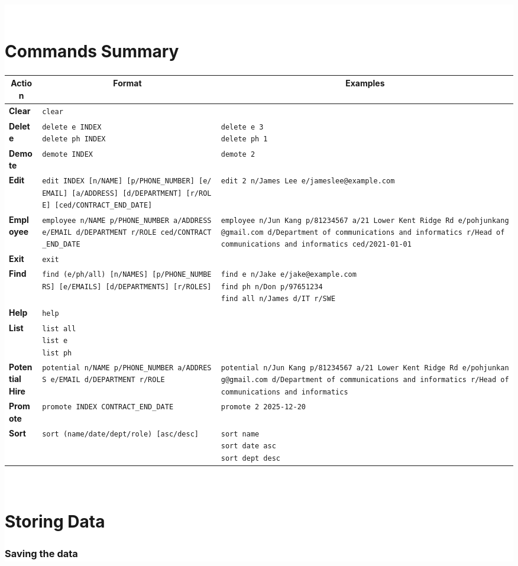 </details>
</div>

<br>






<h1 class="headers" id="command-summary">Commands Summary</h1>

<div class="content content-command">

Action     | Format                                                                                        | Examples
-----------|-----------------------------------------------------------------------------------------------|--------------------------------------------------------------------------------------------------
**Clear**  | `clear`                                                                                       |
**Delete** | `delete e INDEX` <br> `delete ph INDEX`                                                       | `delete e 3`<br> `delete ph 1`
**Demote** | `demote INDEX`                                                                                | `demote 2`
**Edit**   | `edit INDEX [n/NAME] [p/PHONE_NUMBER] [e/EMAIL] [a/ADDRESS] [d/DEPARTMENT] [r/ROLE] [ced/CONTRACT_END_DATE]` | `edit 2 n/James Lee e/jameslee@example.com`
**Employee**| `employee n/NAME p/PHONE_NUMBER a/ADDRESS e/EMAIL d/DEPARTMENT r/ROLE ced/CONTRACT_END_DATE​` | `employee n/Jun Kang p/81234567 a/21 Lower Kent Ridge Rd e/pohjunkang@gmail.com d/Department of communications and informatics r/Head of communications and informatics ced/2021-01-01`
**Exit**   | `exit`                                                                                        |
**Find**   | `find (e/ph/all) [n/NAMES] [p/PHONE_NUMBERS] [e/EMAILS] [d/DEPARTMENTS] [r/ROLES]`            | `find e n/Jake e/jake@example.com` <br> `find ph n/Don p/97651234` <br> `find all n/James d/IT r/SWE`
**Help**   | `help`                                                                                        |
**List**   | `list all` <br> `list e` <br> `list ph`                                                       |
**Potential Hire**| `potential n/NAME p/PHONE_NUMBER a/ADDRESS e/EMAIL d/DEPARTMENT r/ROLE​`                | `potential n/Jun Kang p/81234567 a/21 Lower Kent Ridge Rd e/pohjunkang@gmail.com d/Department of communications and informatics r/Head of communications and informatics`
**Promote** | `promote INDEX CONTRACT_END_DATE`                                                            | `promote 2 2025-12-20`
**Sort**   | `sort (name/date/dept/role) [asc/desc]` | `sort name` <br> `sort date asc` <br> `sort dept desc`


</div>

<br>

<h1 class="headers" id="storing-data">Storing Data</h1>

<div class="content">

### **Saving the data**
